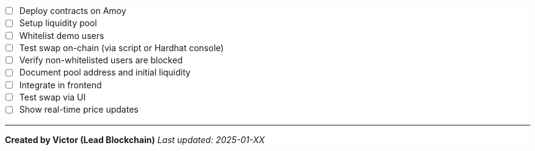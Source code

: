 - [ ] Deploy contracts on Amoy
- [ ] Setup liquidity pool
- [ ] Whitelist demo users
- [ ] Test swap on-chain (via script or Hardhat console)
- [ ] Verify non-whitelisted users are blocked
- [ ] Document pool address and initial liquidity
- [ ] Integrate in frontend
- [ ] Test swap via UI
- [ ] Show real-time price updates

---

**Created by Victor (Lead Blockchain)**
*Last updated: 2025-01-XX*
